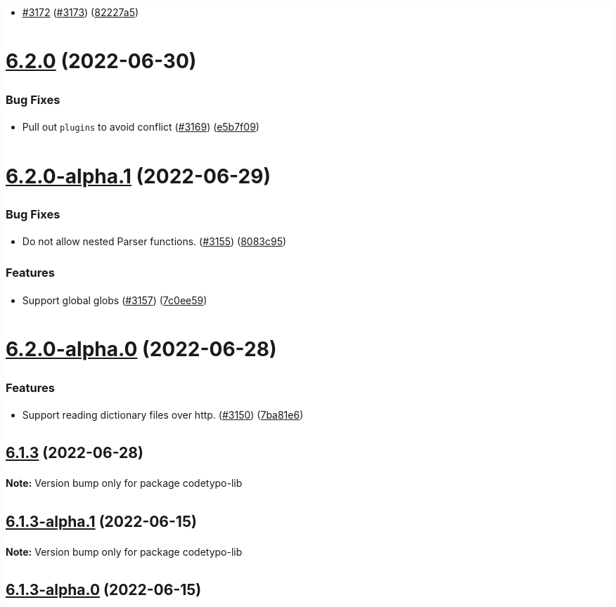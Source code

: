 * [#3172](https://github.com/khulnasoft/codetypo/issues/3172) ([#3173](https://github.com/khulnasoft/codetypo/issues/3173)) ([82227a5](https://github.com/khulnasoft/codetypo/commit/82227a5de759d787b76afcdc32a0fe8f82bd29c7))

# [6.2.0](https://github.com/khulnasoft/codetypo/compare/v6.2.0-alpha.1...v6.2.0) (2022-06-30)

### Bug Fixes

* Pull out `plugins` to avoid conflict ([#3169](https://github.com/khulnasoft/codetypo/issues/3169)) ([e5b7f09](https://github.com/khulnasoft/codetypo/commit/e5b7f09a47ebcfb0a56df497644307cb6504acfc))

# [6.2.0-alpha.1](https://github.com/khulnasoft/codetypo/compare/v6.2.0-alpha.0...v6.2.0-alpha.1) (2022-06-29)

### Bug Fixes

* Do not allow nested Parser functions. ([#3155](https://github.com/khulnasoft/codetypo/issues/3155)) ([8083c95](https://github.com/khulnasoft/codetypo/commit/8083c95ce4b01aa887b9521f088ec8e537a929b6))

### Features

* Support global globs ([#3157](https://github.com/khulnasoft/codetypo/issues/3157)) ([7c0ee59](https://github.com/khulnasoft/codetypo/commit/7c0ee59056426729affca59353922b40e2b98e9a))

# [6.2.0-alpha.0](https://github.com/khulnasoft/codetypo/compare/v6.1.3...v6.2.0-alpha.0) (2022-06-28)

### Features

* Support reading dictionary files over http. ([#3150](https://github.com/khulnasoft/codetypo/issues/3150)) ([7ba81e6](https://github.com/khulnasoft/codetypo/commit/7ba81e6fd5224bc76c6d7701e1664093d6ecf3c1))

## [6.1.3](https://github.com/khulnasoft/codetypo/compare/v6.1.3-alpha.1...v6.1.3) (2022-06-28)

**Note:** Version bump only for package codetypo-lib

## [6.1.3-alpha.1](https://github.com/khulnasoft/codetypo/compare/v6.1.3-alpha.0...v6.1.3-alpha.1) (2022-06-15)

**Note:** Version bump only for package codetypo-lib

## [6.1.3-alpha.0](https://github.com/khulnasoft/codetypo/compare/v6.1.2...v6.1.3-alpha.0) (2022-06-15)
